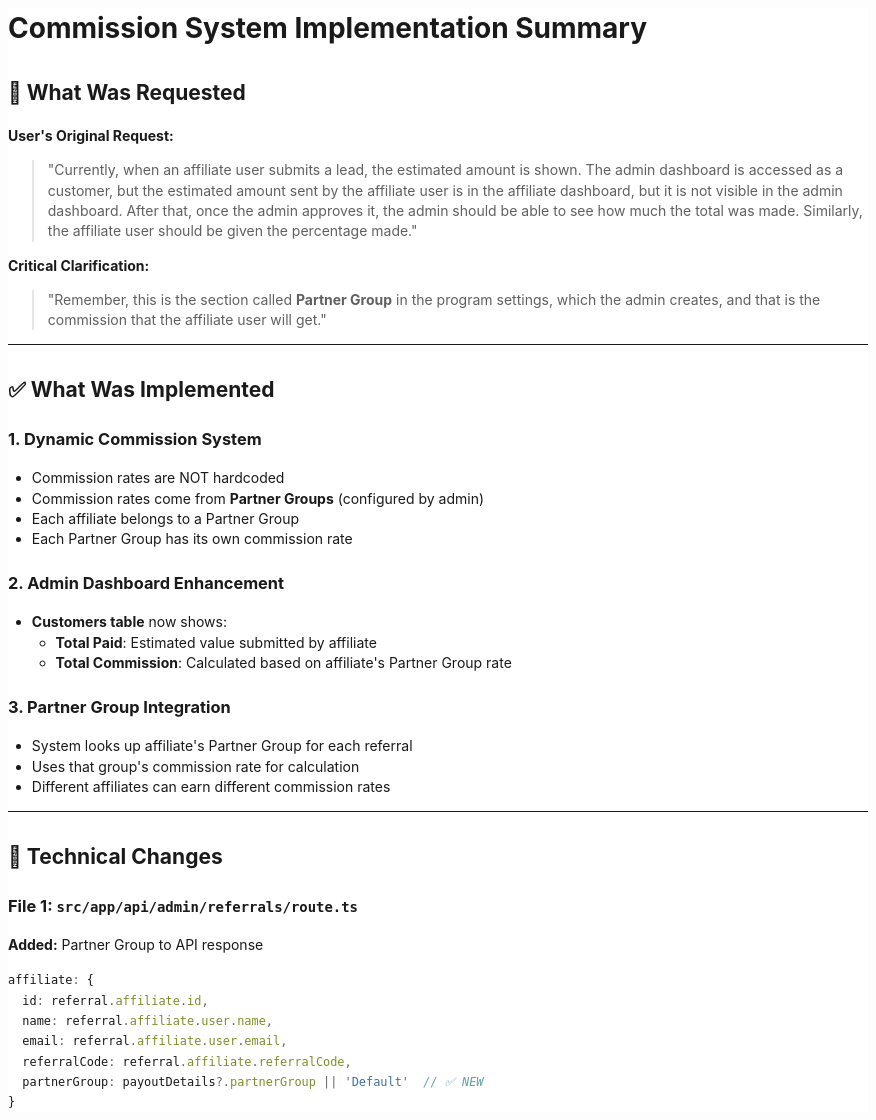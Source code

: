 # Commission System Implementation Summary

## 🎯 What Was Requested

**User's Original Request:**
> "Currently, when an affiliate user submits a lead, the estimated amount is shown. The admin dashboard is accessed as a customer, but the estimated amount sent by the affiliate user is in the affiliate dashboard, but it is not visible in the admin dashboard. After that, once the admin approves it, the admin should be able to see how much the total was made. Similarly, the affiliate user should be given the percentage made."

**Critical Clarification:**
> "Remember, this is the section called **Partner Group** in the program settings, which the admin creates, and that is the commission that the affiliate user will get."

---

## ✅ What Was Implemented

### 1. **Dynamic Commission System**
- Commission rates are NOT hardcoded
- Commission rates come from **Partner Groups** (configured by admin)
- Each affiliate belongs to a Partner Group
- Each Partner Group has its own commission rate

### 2. **Admin Dashboard Enhancement**
- **Customers table** now shows:
  - **Total Paid**: Estimated value submitted by affiliate
  - **Total Commission**: Calculated based on affiliate's Partner Group rate

### 3. **Partner Group Integration**
- System looks up affiliate's Partner Group for each referral
- Uses that group's commission rate for calculation
- Different affiliates can earn different commission rates

---

## 🔧 Technical Changes

### File 1: `src/app/api/admin/referrals/route.ts`

**Added:** Partner Group to API response

```typescript
affiliate: {
  id: referral.affiliate.id,
  name: referral.affiliate.user.name,
  email: referral.affiliate.user.email,
  referralCode: referral.affiliate.referralCode,
  partnerGroup: payoutDetails?.partnerGroup || 'Default'  // ✅ NEW
}
```
